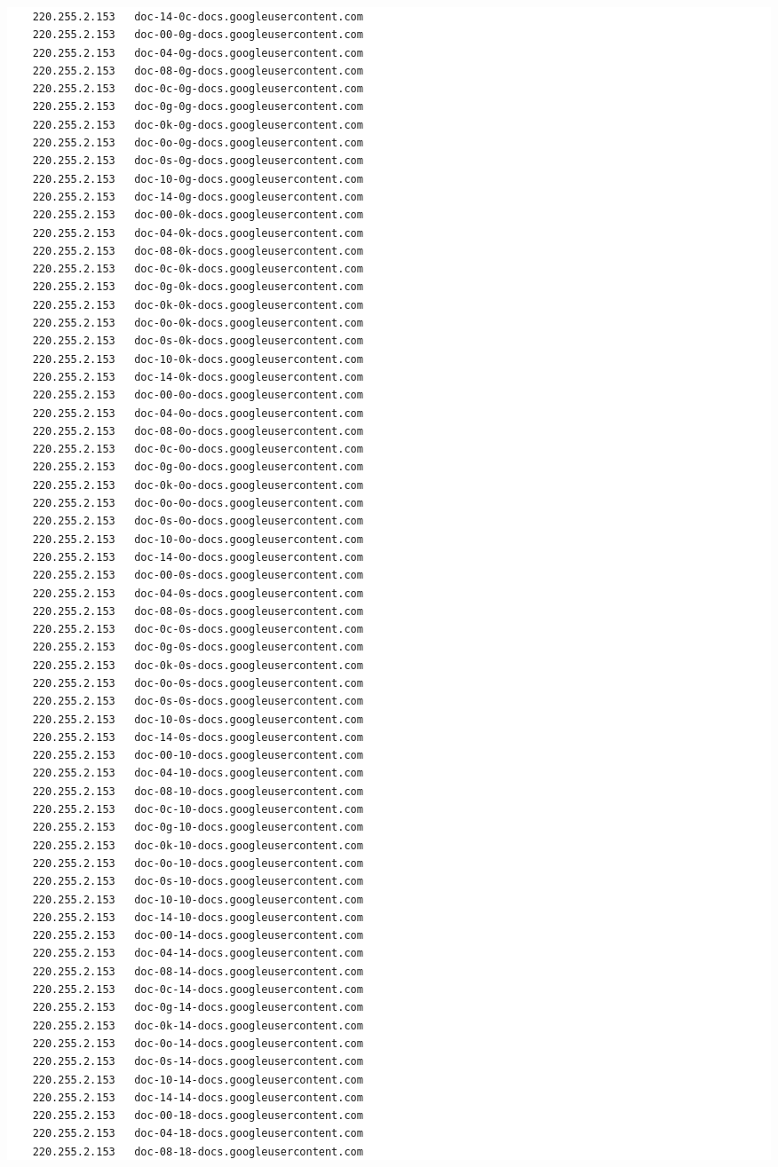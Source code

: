 		220.255.2.153	doc-14-0c-docs.googleusercontent.com
		220.255.2.153	doc-00-0g-docs.googleusercontent.com
		220.255.2.153	doc-04-0g-docs.googleusercontent.com
		220.255.2.153	doc-08-0g-docs.googleusercontent.com
		220.255.2.153	doc-0c-0g-docs.googleusercontent.com
		220.255.2.153	doc-0g-0g-docs.googleusercontent.com
		220.255.2.153	doc-0k-0g-docs.googleusercontent.com
		220.255.2.153	doc-0o-0g-docs.googleusercontent.com
		220.255.2.153	doc-0s-0g-docs.googleusercontent.com
		220.255.2.153	doc-10-0g-docs.googleusercontent.com
		220.255.2.153	doc-14-0g-docs.googleusercontent.com
		220.255.2.153	doc-00-0k-docs.googleusercontent.com
		220.255.2.153	doc-04-0k-docs.googleusercontent.com
		220.255.2.153	doc-08-0k-docs.googleusercontent.com
		220.255.2.153	doc-0c-0k-docs.googleusercontent.com
		220.255.2.153	doc-0g-0k-docs.googleusercontent.com
		220.255.2.153	doc-0k-0k-docs.googleusercontent.com
		220.255.2.153	doc-0o-0k-docs.googleusercontent.com
		220.255.2.153	doc-0s-0k-docs.googleusercontent.com
		220.255.2.153	doc-10-0k-docs.googleusercontent.com
		220.255.2.153	doc-14-0k-docs.googleusercontent.com
		220.255.2.153	doc-00-0o-docs.googleusercontent.com
		220.255.2.153	doc-04-0o-docs.googleusercontent.com
		220.255.2.153	doc-08-0o-docs.googleusercontent.com
		220.255.2.153	doc-0c-0o-docs.googleusercontent.com
		220.255.2.153	doc-0g-0o-docs.googleusercontent.com
		220.255.2.153	doc-0k-0o-docs.googleusercontent.com
		220.255.2.153	doc-0o-0o-docs.googleusercontent.com
		220.255.2.153	doc-0s-0o-docs.googleusercontent.com
		220.255.2.153	doc-10-0o-docs.googleusercontent.com
		220.255.2.153	doc-14-0o-docs.googleusercontent.com
		220.255.2.153	doc-00-0s-docs.googleusercontent.com
		220.255.2.153	doc-04-0s-docs.googleusercontent.com
		220.255.2.153	doc-08-0s-docs.googleusercontent.com
		220.255.2.153	doc-0c-0s-docs.googleusercontent.com
		220.255.2.153	doc-0g-0s-docs.googleusercontent.com
		220.255.2.153	doc-0k-0s-docs.googleusercontent.com
		220.255.2.153	doc-0o-0s-docs.googleusercontent.com
		220.255.2.153	doc-0s-0s-docs.googleusercontent.com
		220.255.2.153	doc-10-0s-docs.googleusercontent.com
		220.255.2.153	doc-14-0s-docs.googleusercontent.com
		220.255.2.153	doc-00-10-docs.googleusercontent.com
		220.255.2.153	doc-04-10-docs.googleusercontent.com
		220.255.2.153	doc-08-10-docs.googleusercontent.com
		220.255.2.153	doc-0c-10-docs.googleusercontent.com
		220.255.2.153	doc-0g-10-docs.googleusercontent.com
		220.255.2.153	doc-0k-10-docs.googleusercontent.com
		220.255.2.153	doc-0o-10-docs.googleusercontent.com
		220.255.2.153	doc-0s-10-docs.googleusercontent.com
		220.255.2.153	doc-10-10-docs.googleusercontent.com
		220.255.2.153	doc-14-10-docs.googleusercontent.com
		220.255.2.153	doc-00-14-docs.googleusercontent.com
		220.255.2.153	doc-04-14-docs.googleusercontent.com
		220.255.2.153	doc-08-14-docs.googleusercontent.com
		220.255.2.153	doc-0c-14-docs.googleusercontent.com
		220.255.2.153	doc-0g-14-docs.googleusercontent.com
		220.255.2.153	doc-0k-14-docs.googleusercontent.com
		220.255.2.153	doc-0o-14-docs.googleusercontent.com
		220.255.2.153	doc-0s-14-docs.googleusercontent.com
		220.255.2.153	doc-10-14-docs.googleusercontent.com
		220.255.2.153	doc-14-14-docs.googleusercontent.com
		220.255.2.153	doc-00-18-docs.googleusercontent.com
		220.255.2.153	doc-04-18-docs.googleusercontent.com
		220.255.2.153	doc-08-18-docs.googleusercontent.com